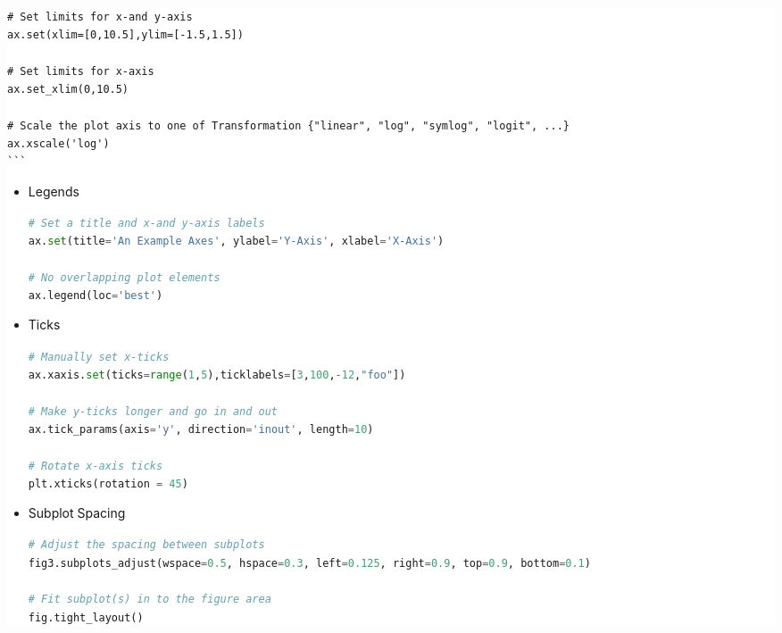     # Set limits for x-and y-axis
    ax.set(xlim=[0,10.5],ylim=[-1.5,1.5])
    
    # Set limits for x-axis
    ax.set_xlim(0,10.5)
    
    # Scale the plot axis to one of Transformation {"linear", "log", "symlog", "logit", ...}
    ax.xscale('log')
    ```

  - Legends

    ```py
    # Set a title and x-and y-axis labels
    ax.set(title='An Example Axes', ylabel='Y-Axis', xlabel='X-Axis')
    
    # No overlapping plot elements
    ax.legend(loc='best')
    ```

  - Ticks

    ```py
    # Manually set x-ticks
    ax.xaxis.set(ticks=range(1,5),ticklabels=[3,100,-12,"foo"])
    
    # Make y-ticks longer and go in and out
    ax.tick_params(axis='y', direction='inout', length=10)
    
    # Rotate x-axis ticks
    plt.xticks(rotation = 45)
    ```

  - Subplot Spacing

    ```py
    # Adjust the spacing between subplots
    fig3.subplots_adjust(wspace=0.5, hspace=0.3, left=0.125, right=0.9, top=0.9, bottom=0.1)
    
    # Fit subplot(s) in to the figure area
    fig.tight_layout()
    ```
